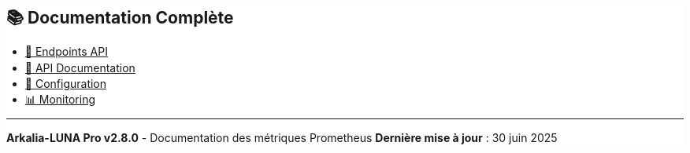 
## 📚 **Documentation Complète**

- [🔗 Endpoints API](endpoints.md)
- [📖 API Documentation](api.md)
- [🔧 Configuration](../devops/index.md)
- [📊 Monitoring](../devops/index.md)

---

**Arkalia-LUNA Pro v2.8.0** - Documentation des métriques Prometheus
**Dernière mise à jour** : 30 juin 2025
